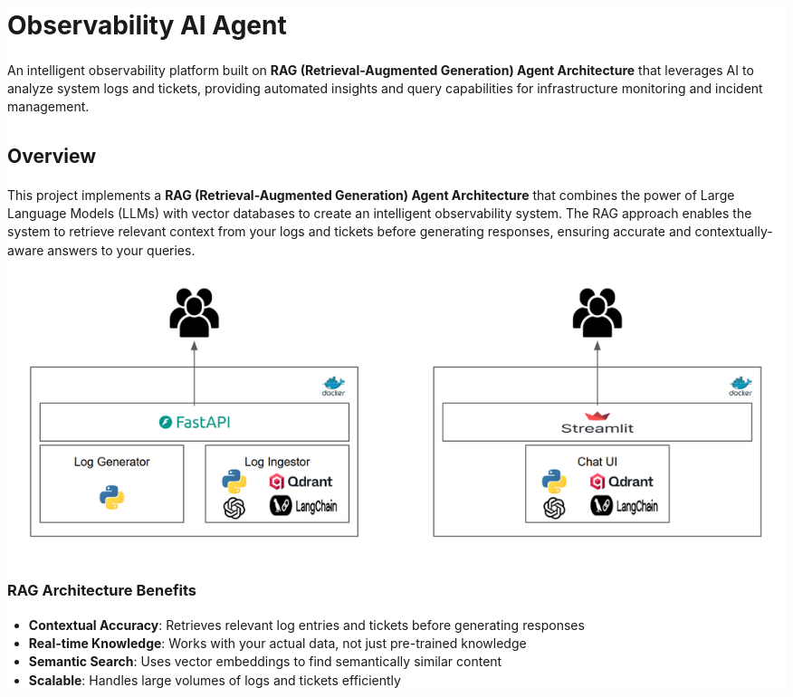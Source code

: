 # Observability AI Agent

An intelligent observability platform built on **RAG (Retrieval-Augmented Generation) Agent Architecture** that leverages AI to analyze system logs and tickets, providing automated insights and query capabilities for infrastructure monitoring and incident management.

## Overview

This project implements a **RAG (Retrieval-Augmented Generation) Agent Architecture** that combines the power of Large Language Models (LLMs) with vector databases to create an intelligent observability system. The RAG approach enables the system to retrieve relevant context from your logs and tickets before generating responses, ensuring accurate and contextually-aware answers to your queries.

![Architecture Diagram](images/arch.png)

### RAG Architecture Benefits

- **Contextual Accuracy**: Retrieves relevant log entries and tickets before generating responses
- **Real-time Knowledge**: Works with your actual data, not just pre-trained knowledge
- **Semantic Search**: Uses vector embeddings to find semantically similar content
- **Scalable**: Handles large volumes of logs and tickets efficiently
